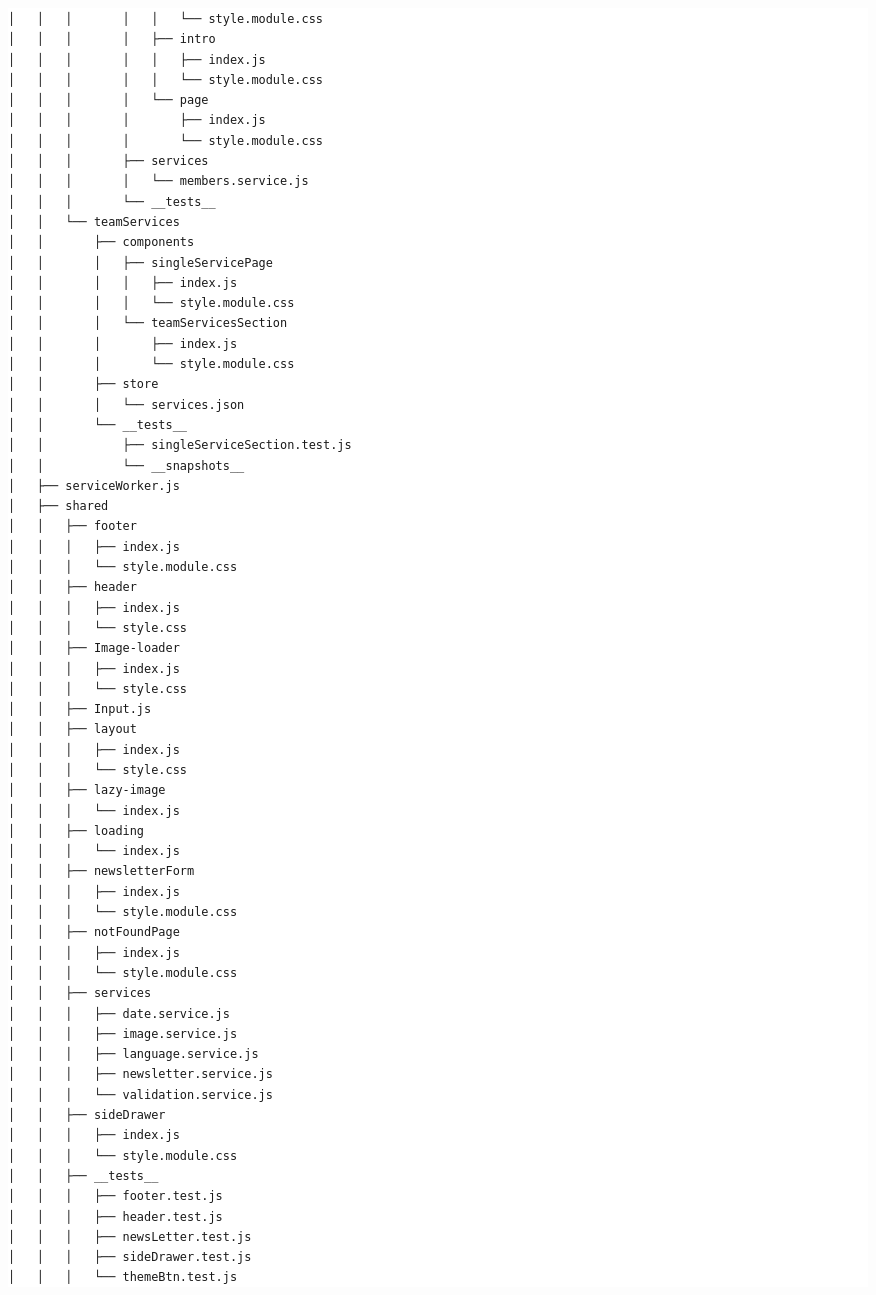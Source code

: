 ```
│   │   │       │   │   └── style.module.css
│   │   │       │   ├── intro
│   │   │       │   │   ├── index.js
│   │   │       │   │   └── style.module.css
│   │   │       │   └── page
│   │   │       │       ├── index.js
│   │   │       │       └── style.module.css
│   │   │       ├── services
│   │   │       │   └── members.service.js
│   │   │       └── __tests__
│   │   └── teamServices
│   │       ├── components
│   │       │   ├── singleServicePage
│   │       │   │   ├── index.js
│   │       │   │   └── style.module.css
│   │       │   └── teamServicesSection
│   │       │       ├── index.js
│   │       │       └── style.module.css
│   │       ├── store
│   │       │   └── services.json
│   │       └── __tests__
│   │           ├── singleServiceSection.test.js
│   │           └── __snapshots__
│   ├── serviceWorker.js
│   ├── shared
│   │   ├── footer
│   │   │   ├── index.js
│   │   │   └── style.module.css
│   │   ├── header
│   │   │   ├── index.js
│   │   │   └── style.css
│   │   ├── Image-loader
│   │   │   ├── index.js
│   │   │   └── style.css
│   │   ├── Input.js
│   │   ├── layout
│   │   │   ├── index.js
│   │   │   └── style.css
│   │   ├── lazy-image
│   │   │   └── index.js
│   │   ├── loading
│   │   │   └── index.js
│   │   ├── newsletterForm
│   │   │   ├── index.js
│   │   │   └── style.module.css
│   │   ├── notFoundPage
│   │   │   ├── index.js
│   │   │   └── style.module.css
│   │   ├── services
│   │   │   ├── date.service.js
│   │   │   ├── image.service.js
│   │   │   ├── language.service.js
│   │   │   ├── newsletter.service.js
│   │   │   └── validation.service.js
│   │   ├── sideDrawer
│   │   │   ├── index.js
│   │   │   └── style.module.css
│   │   ├── __tests__
│   │   │   ├── footer.test.js
│   │   │   ├── header.test.js
│   │   │   ├── newsLetter.test.js
│   │   │   ├── sideDrawer.test.js
│   │   │   └── themeBtn.test.js
```